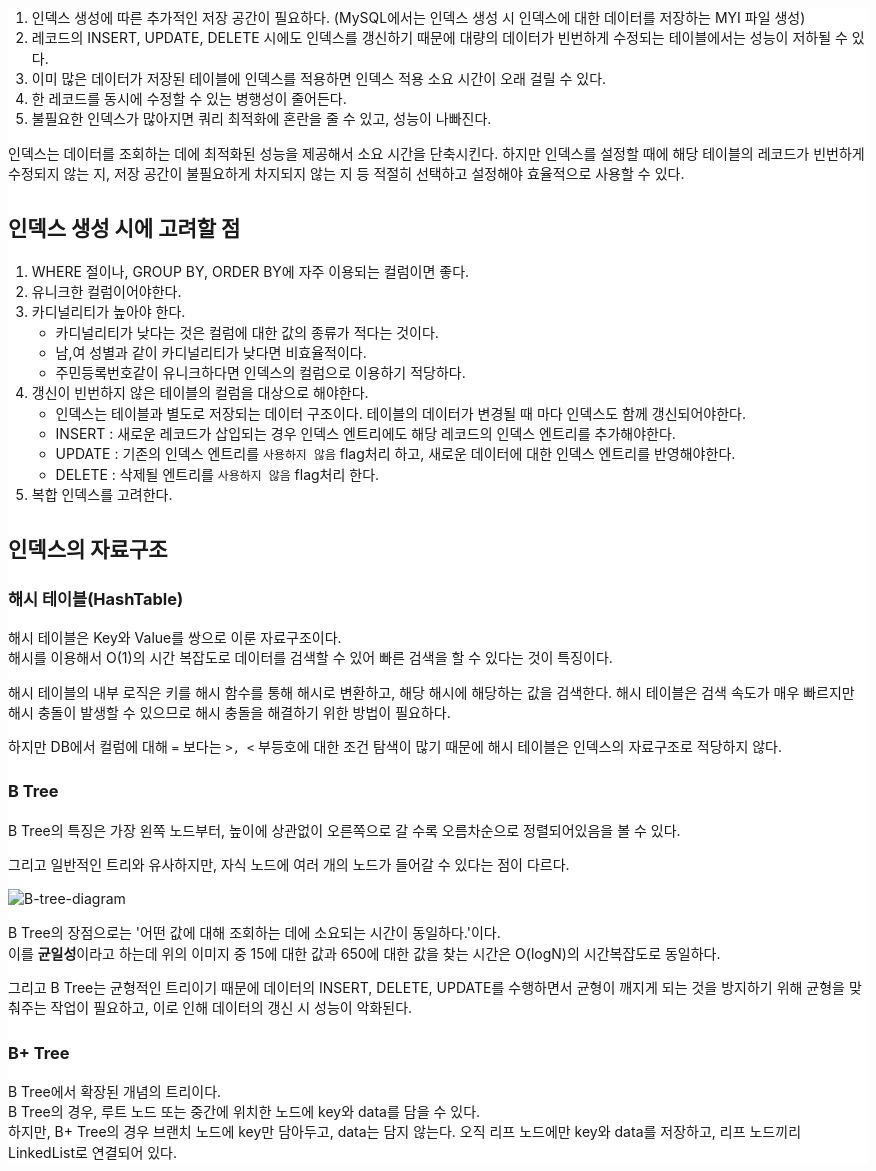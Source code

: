 1. 인덱스 생성에 따른 추가적인 저장 공간이 필요하다. (MySQL에서는 인덱스 생성 시 인덱스에 대한 데이터를 저장하는 MYI 파일 생성)
2. 레코드의 INSERT, UPDATE, DELETE 시에도 인덱스를 갱신하기 때문에 대량의 데이터가 빈번하게 수정되는 테이블에서는 성능이 저하될 수 있다.
3. 이미 많은 데이터가 저장된 테이블에 인덱스를 적용하면 인덱스 적용 소요 시간이 오래 걸릴 수 있다.
4. 한 레코드를 동시에 수정할 수 있는 병행성이 줄어든다.
5. 불필요한 인덱스가 많아지면 쿼리 최적화에 혼란을 줄 수 있고, 성능이 나빠진다.

인덱스는 데이터를 조회하는 데에 최적화된 성능을 제공해서 소요 시간을 단축시킨다. 하지만 인덱스를 설정할 때에 해당 테이블의 레코드가 빈번하게 수정되지 않는 지, 저장 공간이 불필요하게 차지되지 않는 지 등 적절히 선택하고 설정해야 효율적으로 사용할 수 있다.

## 인덱스 생성 시에 고려할 점

1. WHERE 절이나, GROUP BY, ORDER BY에 자주 이용되는 컬럼이면 좋다.
2. 유니크한 컬럼이어야한다.
3. 카디널리티가 높아야 한다.
   - 카디널리티가 낮다는 것은 컬럼에 대한 값의 종류가 적다는 것이다.
   - 남,여 성별과 같이 카디널리티가 낮다면 비효율적이다.
   - 주민등록번호같이 유니크하다면 인덱스의 컬럼으로 이용하기 적당하다.
4. 갱신이 빈번하지 않은 테이블의 컬럼을 대상으로 해야한다.
   - 인덱스는 테이블과 별도로 저장되는 데이터 구조이다. 테이블의 데이터가 변경될 때 마다 인덱스도 함께 갱신되어야한다.
   - INSERT : 새로운 레코드가 삽입되는 경우 인덱스 엔트리에도 해당 레코드의 인덱스 엔트리를 추가해야한다.
   - UPDATE : 기존의 인덱스 엔트리를 `사용하지 않음` flag처리 하고, 새로운 데이터에 대한 인덱스 엔트리를 반영해야한다.
   - DELETE : 삭제될 엔트리를 `사용하지 않음` flag처리 한다.
5. 복합 인덱스를 고려한다.

## 인덱스의 자료구조

### 해시 테이블(HashTable)

해시 테이블은 Key와 Value를 쌍으로 이룬 자료구조이다.  
해시를 이용해서 O(1)의 시간 복잡도로 데이터를 검색할 수 있어 빠른 검색을 할 수 있다는 것이 특징이다.

해시 테이블의 내부 로직은 키를 해시 함수를 통해 해시로 변환하고, 해당 해시에 해당하는 값을 검색한다. 해시 테이블은 검색 속도가 매우 빠르지만 해시 충돌이 발생할 수 있으므로 해시 충돌을 해결하기 위한 방법이 필요하다.

하지만 DB에서 컬럼에 대해 `=` 보다는 `>, <` 부등호에 대한 조건 탐색이 많기 때문에 해시 테이블은 인덱스의 자료구조로 적당하지 않다.

### B Tree

B Tree의 특징은 가장 왼쪽 노드부터, 높이에 상관없이 오른쪽으로 갈 수록 오름차순으로 정렬되어있음을 볼 수 있다.

그리고 일반적인 트리와 유사하지만, 자식 노드에 여러 개의 노드가 들어갈 수 있다는 점이 다르다.

![B-tree-diagram](https://github.com/user-attachments/assets/c3bb5b35-8325-49a7-8429-a22197d4ac53)

B Tree의 장점으로는 '어떤 값에 대해 조회하는 데에 소요되는 시간이 동일하다.'이다.  
이를 **균일성**이라고 하는데 위의 이미지 중 15에 대한 값과 650에 대한 값을 찾는 시간은 O(logN)의 시간복잡도로 동일하다.

그리고 B Tree는 균형적인 트리이기 때문에 데이터의 INSERT, DELETE, UPDATE를 수행하면서 균형이 깨지게 되는 것을 방지하기 위해 균형을 맞춰주는 작업이 필요하고, 이로 인해 데이터의 갱신 시 성능이 악화된다.

### B+ Tree

B Tree에서 확장된 개념의 트리이다.  
B Tree의 경우, 루트 노드 또는 중간에 위치한 노드에 key와 data를 담을 수 있다.  
하지만, B+ Tree의 경우 브랜치 노드에 key만 담아두고, data는 담지 않는다. 오직 리프 노드에만 key와 data를 저장하고, 리프 노드끼리 LinkedList로 연결되어 있다.
